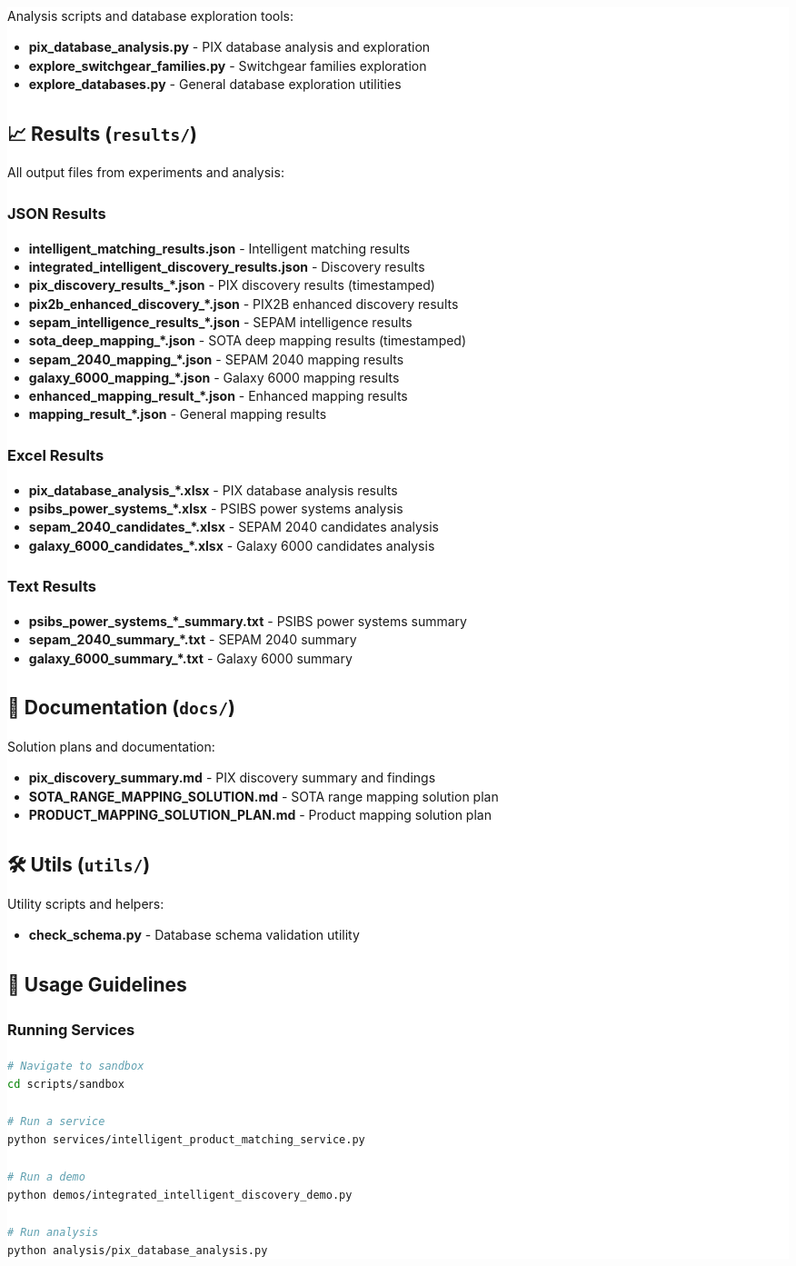 Analysis scripts and database exploration tools:

- **pix_database_analysis.py** - PIX database analysis and exploration
- **explore_switchgear_families.py** - Switchgear families exploration
- **explore_databases.py** - General database exploration utilities

## 📈 Results (`results/`)

All output files from experiments and analysis:

### JSON Results
- **intelligent_matching_results.json** - Intelligent matching results
- **integrated_intelligent_discovery_results.json** - Discovery results
- **pix_discovery_results_*.json** - PIX discovery results (timestamped)
- **pix2b_enhanced_discovery_*.json** - PIX2B enhanced discovery results
- **sepam_intelligence_results_*.json** - SEPAM intelligence results
- **sota_deep_mapping_*.json** - SOTA deep mapping results (timestamped)
- **sepam_2040_mapping_*.json** - SEPAM 2040 mapping results
- **galaxy_6000_mapping_*.json** - Galaxy 6000 mapping results
- **enhanced_mapping_result_*.json** - Enhanced mapping results
- **mapping_result_*.json** - General mapping results

### Excel Results
- **pix_database_analysis_*.xlsx** - PIX database analysis results
- **psibs_power_systems_*.xlsx** - PSIBS power systems analysis
- **sepam_2040_candidates_*.xlsx** - SEPAM 2040 candidates analysis
- **galaxy_6000_candidates_*.xlsx** - Galaxy 6000 candidates analysis

### Text Results
- **psibs_power_systems_*_summary.txt** - PSIBS power systems summary
- **sepam_2040_summary_*.txt** - SEPAM 2040 summary
- **galaxy_6000_summary_*.txt** - Galaxy 6000 summary

## 📖 Documentation (`docs/`)

Solution plans and documentation:

- **pix_discovery_summary.md** - PIX discovery summary and findings
- **SOTA_RANGE_MAPPING_SOLUTION.md** - SOTA range mapping solution plan
- **PRODUCT_MAPPING_SOLUTION_PLAN.md** - Product mapping solution plan

## 🛠️ Utils (`utils/`)

Utility scripts and helpers:

- **check_schema.py** - Database schema validation utility

## 🚀 Usage Guidelines

### Running Services
```bash
# Navigate to sandbox
cd scripts/sandbox

# Run a service
python services/intelligent_product_matching_service.py

# Run a demo
python demos/integrated_intelligent_discovery_demo.py

# Run analysis
python analysis/pix_database_analysis.py
```